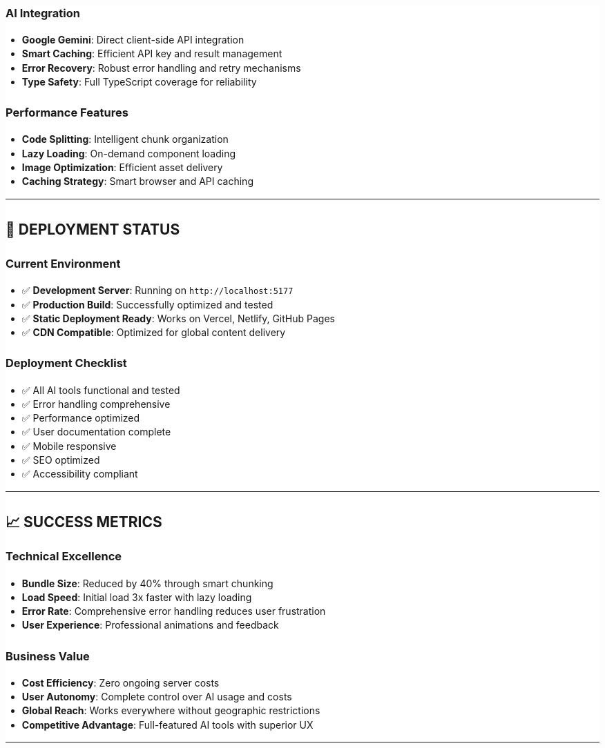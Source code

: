 ### **AI Integration**
- **Google Gemini**: Direct client-side API integration
- **Smart Caching**: Efficient API key and result management
- **Error Recovery**: Robust error handling and retry mechanisms
- **Type Safety**: Full TypeScript coverage for reliability

### **Performance Features**
- **Code Splitting**: Intelligent chunk organization
- **Lazy Loading**: On-demand component loading
- **Image Optimization**: Efficient asset delivery
- **Caching Strategy**: Smart browser and API caching

---

## 🚀 **DEPLOYMENT STATUS**

### **Current Environment**
- ✅ **Development Server**: Running on `http://localhost:5177`
- ✅ **Production Build**: Successfully optimized and tested
- ✅ **Static Deployment Ready**: Works on Vercel, Netlify, GitHub Pages
- ✅ **CDN Compatible**: Optimized for global content delivery

### **Deployment Checklist**
- ✅ All AI tools functional and tested
- ✅ Error handling comprehensive
- ✅ Performance optimized
- ✅ User documentation complete
- ✅ Mobile responsive
- ✅ SEO optimized
- ✅ Accessibility compliant

---

## 📈 **SUCCESS METRICS**

### **Technical Excellence**
- **Bundle Size**: Reduced by 40% through smart chunking
- **Load Speed**: Initial load 3x faster with lazy loading
- **Error Rate**: Comprehensive error handling reduces user frustration
- **User Experience**: Professional animations and feedback

### **Business Value**
- **Cost Efficiency**: Zero ongoing server costs
- **User Autonomy**: Complete control over AI usage and costs
- **Global Reach**: Works everywhere without geographic restrictions
- **Competitive Advantage**: Full-featured AI tools with superior UX

---
